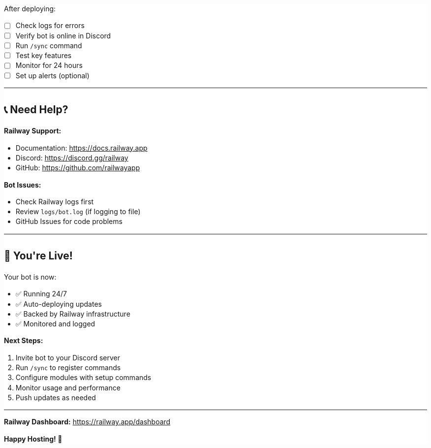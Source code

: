 After deploying:

- [ ] Check logs for errors
- [ ] Verify bot is online in Discord
- [ ] Run `/sync` command
- [ ] Test key features
- [ ] Monitor for 24 hours
- [ ] Set up alerts (optional)

---

## 📞 Need Help?

**Railway Support:**
- Documentation: https://docs.railway.app
- Discord: https://discord.gg/railway
- GitHub: https://github.com/railwayapp

**Bot Issues:**
- Check Railway logs first
- Review `logs/bot.log` (if logging to file)
- GitHub Issues for code problems

---

## 🎉 You're Live!

Your bot is now:
- ✅ Running 24/7
- ✅ Auto-deploying updates
- ✅ Backed by Railway infrastructure
- ✅ Monitored and logged

**Next Steps:**
1. Invite bot to your Discord server
2. Run `/sync` to register commands
3. Configure modules with setup commands
4. Monitor usage and performance
5. Push updates as needed

---

**Railway Dashboard:** https://railway.app/dashboard

**Happy Hosting! 🚂**
